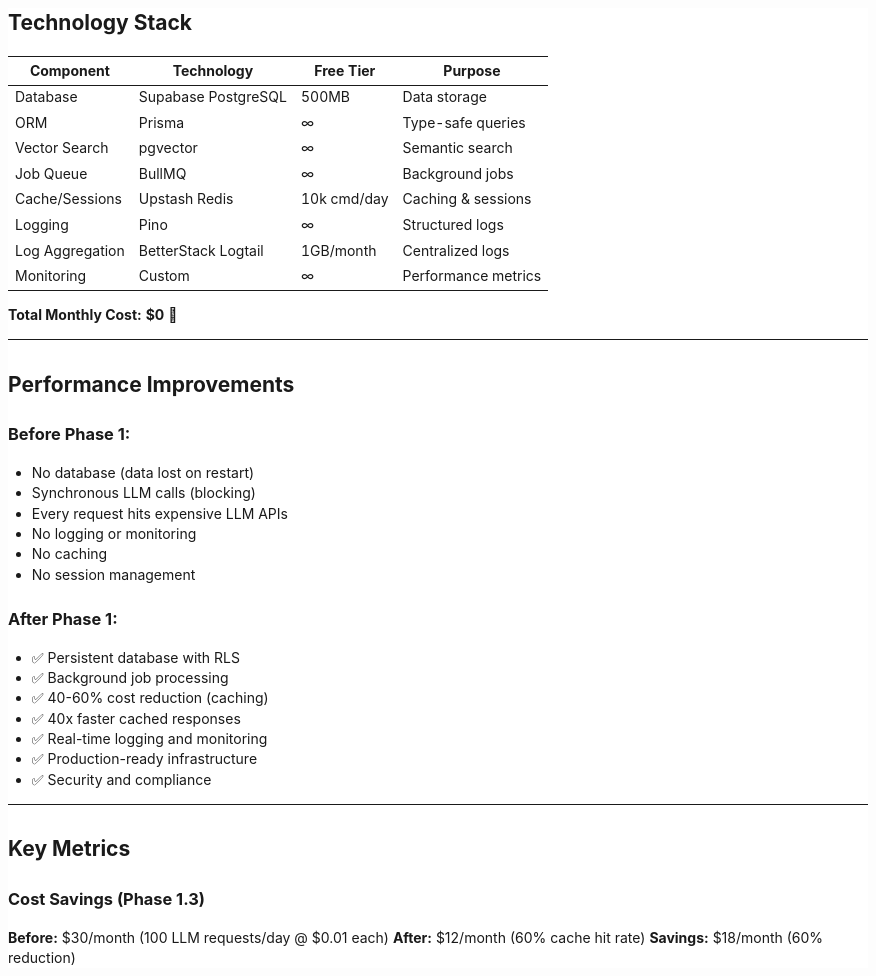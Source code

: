 
## Technology Stack

| Component | Technology | Free Tier | Purpose |
|-----------|-----------|-----------|---------|
| Database | Supabase PostgreSQL | 500MB | Data storage |
| ORM | Prisma | ∞ | Type-safe queries |
| Vector Search | pgvector | ∞ | Semantic search |
| Job Queue | BullMQ | ∞ | Background jobs |
| Cache/Sessions | Upstash Redis | 10k cmd/day | Caching & sessions |
| Logging | Pino | ∞ | Structured logs |
| Log Aggregation | BetterStack Logtail | 1GB/month | Centralized logs |
| Monitoring | Custom | ∞ | Performance metrics |

**Total Monthly Cost:** **$0** 🎉

---

## Performance Improvements

### Before Phase 1:
- No database (data lost on restart)
- Synchronous LLM calls (blocking)
- Every request hits expensive LLM APIs
- No logging or monitoring
- No caching
- No session management

### After Phase 1:
- ✅ Persistent database with RLS
- ✅ Background job processing
- ✅ 40-60% cost reduction (caching)
- ✅ 40x faster cached responses
- ✅ Real-time logging and monitoring
- ✅ Production-ready infrastructure
- ✅ Security and compliance

---

## Key Metrics

### Cost Savings (Phase 1.3)
**Before:** $30/month (100 LLM requests/day @ $0.01 each)
**After:** $12/month (60% cache hit rate)
**Savings:** $18/month (60% reduction)
